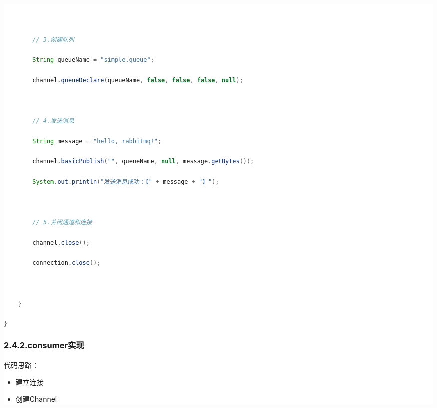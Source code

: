 ```java



        // 3.创建队列

        String queueName = "simple.queue";

        channel.queueDeclare(queueName, false, false, false, null);



        // 4.发送消息

        String message = "hello, rabbitmq!";

        channel.basicPublish("", queueName, null, message.getBytes());

        System.out.println("发送消息成功：【" + message + "】");



        // 5.关闭通道和连接

        channel.close();

        connection.close();



    }

}

```















### 2.4.2.consumer实现



代码思路：



- 建立连接

- 创建Channel
